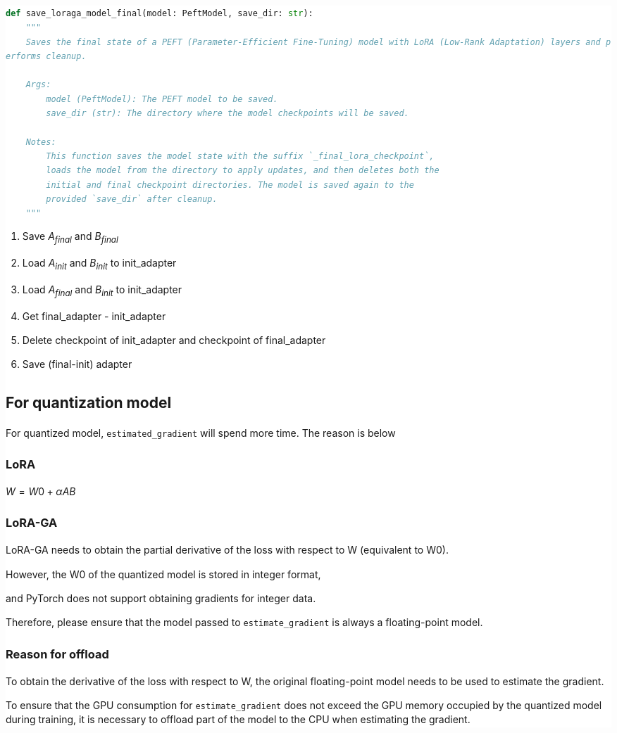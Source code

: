 ```python
def save_loraga_model_final(model: PeftModel, save_dir: str):
    """
    Saves the final state of a PEFT (Parameter-Efficient Fine-Tuning) model with LoRA (Low-Rank Adaptation) layers and performs cleanup.

    Args:
        model (PeftModel): The PEFT model to be saved.
        save_dir (str): The directory where the model checkpoints will be saved.

    Notes:
        This function saves the model state with the suffix `_final_lora_checkpoint`,
        loads the model from the directory to apply updates, and then deletes both the
        initial and final checkpoint directories. The model is saved again to the
        provided `save_dir` after cleanup.
    """
```

1. Save $A_{final}$ and $B_{final}$

2. Load $A_{init}$ and $B_{init}$ to init_adapter

3. Load $A_{final}$ and $B_{init}$ to init_adapter

4. Get final_adapter - init_adapter

5. Delete checkpoint of init_adapter and checkpoint of final_adapter

6. Save (final-init) adapter

## For quantization model

For quantized model, `estimated_gradient` will spend more time. The reason is below

### LoRA

$W=W0+\alpha AB$

### LoRA-GA

LoRA-GA needs to obtain the partial derivative of the loss with respect to W (equivalent to W0).

However, the W0 of the quantized model is stored in integer format,

and PyTorch does not support obtaining gradients for integer data.

Therefore, please ensure that the model passed to `estimate_gradient` is always a floating-point model.

### Reason for offload

To obtain the derivative of the loss with respect to W, the original floating-point model needs to be used to estimate the gradient.

To ensure that the GPU consumption for `estimate_gradient` does not exceed the GPU memory occupied by the quantized model during training, it is necessary to offload part of the model to the CPU when estimating the gradient.
